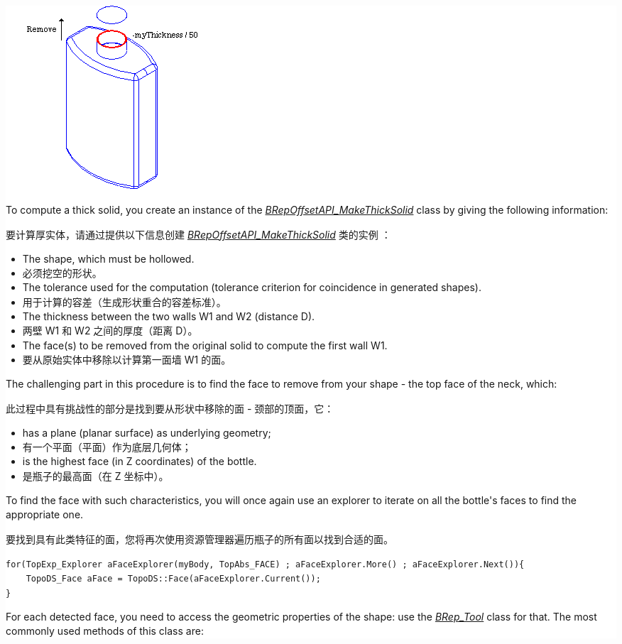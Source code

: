 ![019_MakeBottle10.png](./occpics/019_MakeBottle10.png)

To compute a thick solid, you create an instance of the *[BRepOffsetAPI_MakeThickSolid](https://old.opencascade.com/doc/occt-7.4.0/refman/html/class_b_rep_offset_a_p_i___make_thick_solid.html)* class by giving the following information:

要计算厚实体，请通过提供以下信息创建 *[BRepOffsetAPI_MakeThickSolid](https://old.opencascade.com/doc/occt-7.4.0/refman/html/class_b_rep_offset_a_p_i___make_thick_solid.html)* 类的实例 ：

- The shape, which must be hollowed.
- 必须挖空的形状。
- The tolerance used for the computation (tolerance criterion for coincidence in generated shapes).
- 用于计算的容差（生成形状重合的容差标准）。
- The thickness between the two walls W1 and W2 (distance D).
- 两壁 W1 和 W2 之间的厚度（距离 D）。
- The face(s) to be removed from the original solid to compute the first wall W1.
- 要从原始实体中移除以计算第一面墙 W1 的面。

The challenging part in this procedure is to find the face to remove from your shape - the top face of the neck, which:

此过程中具有挑战性的部分是找到要从形状中移除的面 - 颈部的顶面，它：

- has a plane (planar surface) as underlying geometry;
- 有一个平面（平面）作为底层几何体；
- is the highest face (in Z coordinates) of the bottle.
- 是瓶子的最高面（在 Z 坐标中）。

To find the face with such characteristics, you will once again use an explorer to iterate on all the bottle's faces to find the appropriate one.

要找到具有此类特征的面，您将再次使用资源管理器遍历瓶子的所有面以找到合适的面。

```
for(TopExp_Explorer aFaceExplorer(myBody, TopAbs_FACE) ; aFaceExplorer.More() ; aFaceExplorer.Next()){
    TopoDS_Face aFace = TopoDS::Face(aFaceExplorer.Current());
}
```

For each detected face, you need to access the geometric properties of the shape: use the *[BRep_Tool](https://old.opencascade.com/doc/occt-7.4.0/refman/html/class_b_rep___tool.html)* class for that. The most commonly used methods of this class are:
